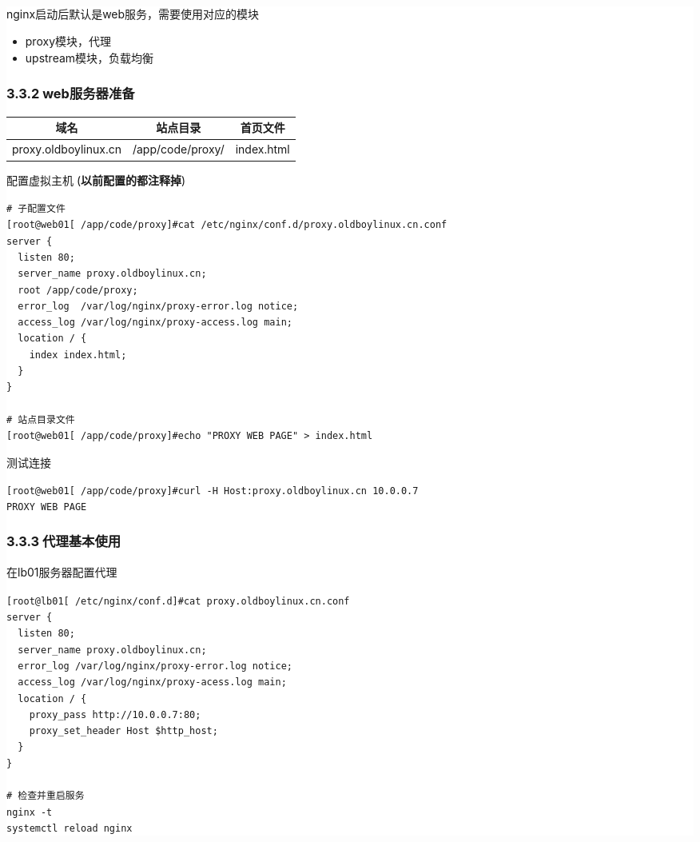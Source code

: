 nginx启动后默认是web服务，需要使用对应的模块

- proxy模块，代理
- upstream模块，负载均衡

### 3.3.2 web服务器准备

| 域名                 | 站点目录         | 首页文件   |
| -------------------- | ---------------- | ---------- |
| proxy.oldboylinux.cn | /app/code/proxy/ | index.html |

配置虚拟主机	(**以前配置的都注释掉**)

```shell
# 子配置文件
[root@web01[ /app/code/proxy]#cat /etc/nginx/conf.d/proxy.oldboylinux.cn.conf
server {
  listen 80;
  server_name proxy.oldboylinux.cn;
  root /app/code/proxy;
  error_log  /var/log/nginx/proxy-error.log notice;
  access_log /var/log/nginx/proxy-access.log main;
  location / {
    index index.html;
  }
}

# 站点目录文件
[root@web01[ /app/code/proxy]#echo "PROXY WEB PAGE" > index.html
```

测试连接

```shell
[root@web01[ /app/code/proxy]#curl -H Host:proxy.oldboylinux.cn 10.0.0.7
PROXY WEB PAGE
```

### 3.3.3 代理基本使用

在lb01服务器配置代理

```shell
[root@lb01[ /etc/nginx/conf.d]#cat proxy.oldboylinux.cn.conf
server {
  listen 80;
  server_name proxy.oldboylinux.cn;
  error_log /var/log/nginx/proxy-error.log notice;
  access_log /var/log/nginx/proxy-acess.log main;
  location / {
    proxy_pass http://10.0.0.7:80;
    proxy_set_header Host $http_host;
  }
}

# 检查并重启服务
nginx -t
systemctl reload nginx
```
